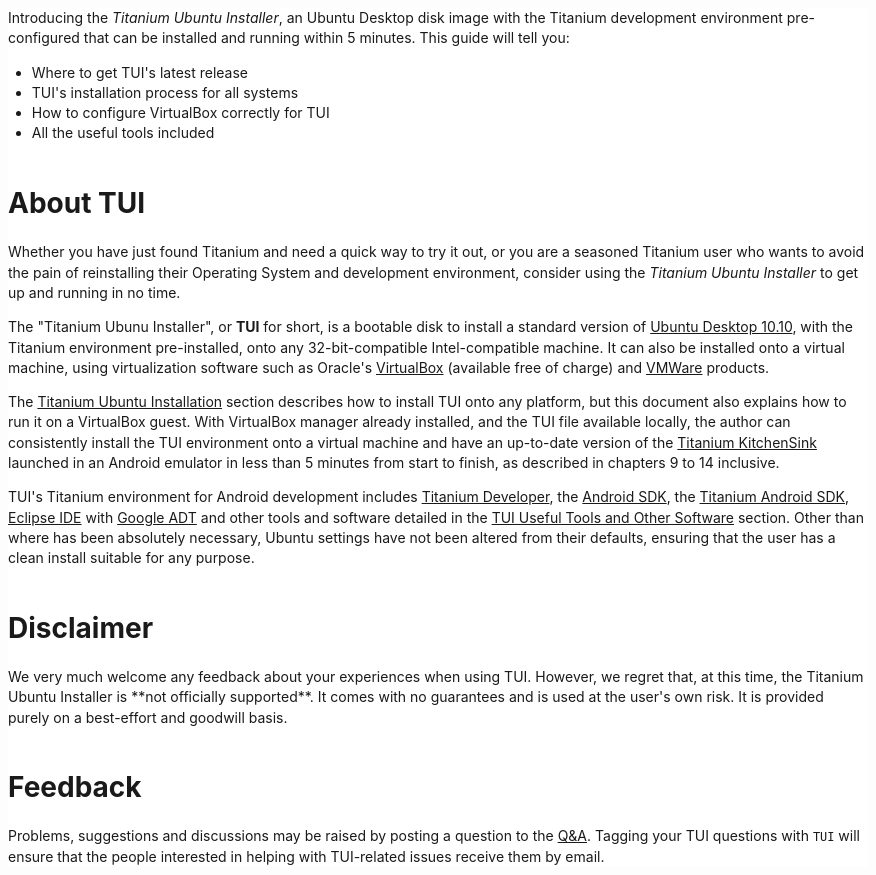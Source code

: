 <summary>

Introducing the *Titanium Ubuntu Installer*,  an Ubuntu Desktop disk image with the Titanium development environment pre-configured that can be installed and running within 5 minutes. This guide will tell you:

* Where to get TUI's latest release
* TUI's installation process for all systems
* How to configure VirtualBox correctly for TUI
* All the useful tools included

</summary>

# About TUI

Whether you have just found Titanium and need a quick way to try it out, or you are a seasoned Titanium user who wants to avoid the pain of reinstalling their Operating System and development environment, consider using the *Titanium Ubuntu Installer* to get up and running in no time.

The "Titanium Ubunu Installer", or **TUI** for short, is a bootable disk to install a standard version of [Ubuntu Desktop 10.10](https://help.ubuntu.com/10.10/index.html), with the Titanium environment pre-installed, onto any 32-bit-compatible Intel-compatible machine. It can also be installed onto a virtual machine, using virtualization software such as Oracle's [VirtualBox](http://www.virtualbox.org/) (available free of charge) and [VMWare](http://www.vmware.com/) products.

The [Titanium Ubuntu Installation](#titanium_ubuntu_installation) section describes how to install TUI onto any platform, but this document also explains how to run it on a VirtualBox guest. With VirtualBox manager already installed, and the TUI file available locally, the author can consistently install the TUI environment onto a virtual machine and have an up-to-date version of the [Titanium KitchenSink](https://github.com/appcelerator/KitchenSink) launched in an Android emulator in less than 5 minutes from start to finish, as described in chapters 9 to 14 inclusive.

TUI's Titanium environment for Android development includes [Titanium Developer](http://www.appcelerator.com/products/download/), the [Android SDK](http://developer.android.com/sdk/index.html), the [Titanium Android SDK](http://developer.appcelerator.com/guides/en/continuous_builds.html), [Eclipse IDE](http://www.eclipse.org/) with [Google ADT](http://developer.android.com/sdk/eclipse-adt.html) and other tools and software detailed in the [TUI Useful Tools and Other Software](#tui_useful_tools_and_other_software) section. Other than where has been absolutely necessary, Ubuntu settings have not been altered from their defaults, ensuring that the user has a clean install suitable for any purpose.

# Disclaimer
<info>
We very much welcome any feedback about your experiences when using TUI. However, we regret that, at this time, the Titanium Ubuntu Installer is **not officially supported**. It comes with no guarantees and is used at the user's own risk. It is provided purely on a best-effort and goodwill basis.
</info>

# Feedback
Problems, suggestions and discussions may be raised by posting a question to the [Q&A](http://developer.appcelerator.com/questions/created). Tagging your TUI questions with `TUI` will ensure that the people interested in helping with TUI-related issues receive them by email.

